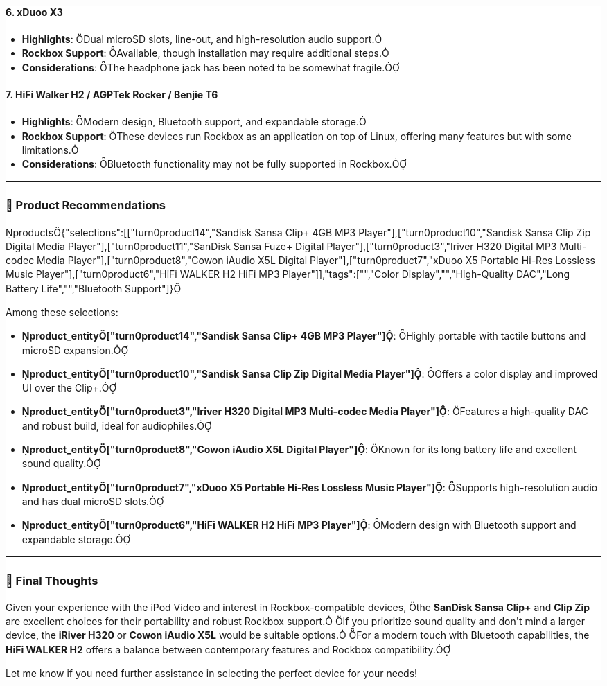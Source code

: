 #### 6. **xDuoo X3**

- **Highlights**: Dual microSD slots, line-out, and high-resolution audio support.
- **Rockbox Support**: Available, though installation may require additional steps.
- **Considerations**: The headphone jack has been noted to be somewhat fragile.

#### 7. **HiFi Walker H2 / AGPTek Rocker / Benjie T6**

- **Highlights**: Modern design, Bluetooth support, and expandable storage.
- **Rockbox Support**: These devices run Rockbox as an application on top of Linux, offering many features but with some limitations.
- **Considerations**: Bluetooth functionality may not be fully supported in Rockbox.

---

### 🛒 Product Recommendations

products{"selections":\[\["turn0product14","Sandisk Sansa Clip+ 4GB MP3 Player"],\["turn0product10","Sandisk Sansa Clip Zip Digital Media Player"],\["turn0product11","SanDisk Sansa Fuze+ Digital Player"],\["turn0product3","Iriver H320 Digital MP3 Multi-codec Media Player"],\["turn0product8","Cowon iAudio X5L Digital Player"],\["turn0product7","xDuoo X5 Portable Hi-Res Lossless Music Player"],\["turn0product6","HiFi WALKER H2 HiFi MP3 Player"]],"tags":\["","Color Display","","High-Quality DAC","Long Battery Life","","Bluetooth Support"]}

Among these selections:

- **product\_entity\["turn0product14","Sandisk Sansa Clip+ 4GB MP3 Player"]**: Highly portable with tactile buttons and microSD expansion.

- **product\_entity\["turn0product10","Sandisk Sansa Clip Zip Digital Media Player"]**: Offers a color display and improved UI over the Clip+.

- **product\_entity\["turn0product3","Iriver H320 Digital MP3 Multi-codec Media Player"]**: Features a high-quality DAC and robust build, ideal for audiophiles.

- **product\_entity\["turn0product8","Cowon iAudio X5L Digital Player"]**: Known for its long battery life and excellent sound quality.

- **product\_entity\["turn0product7","xDuoo X5 Portable Hi-Res Lossless Music Player"]**: Supports high-resolution audio and has dual microSD slots.

- **product\_entity\["turn0product6","HiFi WALKER H2 HiFi MP3 Player"]**: Modern design with Bluetooth support and expandable storage.

---

### 🔧 Final Thoughts

Given your experience with the iPod Video and interest in Rockbox-compatible devices, the **SanDisk Sansa Clip+** and **Clip Zip** are excellent choices for their portability and robust Rockbox support. If you prioritize sound quality and don't mind a larger device, the **iRiver H320** or **Cowon iAudio X5L** would be suitable options. For a modern touch with Bluetooth capabilities, the **HiFi WALKER H2** offers a balance between contemporary features and Rockbox compatibility.

Let me know if you need further assistance in selecting the perfect device for your needs!

